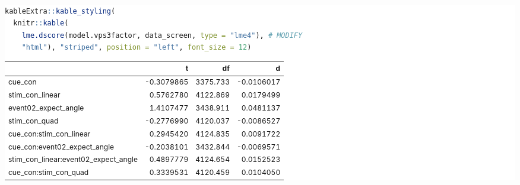 ```r
kableExtra::kable_styling(
  knitr::kable(
    lme.dscore(model.vps3factor, data_screen, type = "lme4"), # MODIFY
    "html"), "striped", position = "left", font_size = 12)
```

<table class="table table-striped" style="font-size: 12px; ">
 <thead>
  <tr>
   <th style="text-align:left;">   </th>
   <th style="text-align:right;"> t </th>
   <th style="text-align:right;"> df </th>
   <th style="text-align:right;"> d </th>
  </tr>
 </thead>
<tbody>
  <tr>
   <td style="text-align:left;"> cue_con </td>
   <td style="text-align:right;"> -0.3079865 </td>
   <td style="text-align:right;"> 3375.733 </td>
   <td style="text-align:right;"> -0.0106017 </td>
  </tr>
  <tr>
   <td style="text-align:left;"> stim_con_linear </td>
   <td style="text-align:right;"> 0.5762780 </td>
   <td style="text-align:right;"> 4122.869 </td>
   <td style="text-align:right;"> 0.0179499 </td>
  </tr>
  <tr>
   <td style="text-align:left;"> event02_expect_angle </td>
   <td style="text-align:right;"> 1.4107477 </td>
   <td style="text-align:right;"> 3438.911 </td>
   <td style="text-align:right;"> 0.0481137 </td>
  </tr>
  <tr>
   <td style="text-align:left;"> stim_con_quad </td>
   <td style="text-align:right;"> -0.2776990 </td>
   <td style="text-align:right;"> 4120.037 </td>
   <td style="text-align:right;"> -0.0086527 </td>
  </tr>
  <tr>
   <td style="text-align:left;"> cue_con:stim_con_linear </td>
   <td style="text-align:right;"> 0.2945420 </td>
   <td style="text-align:right;"> 4124.835 </td>
   <td style="text-align:right;"> 0.0091722 </td>
  </tr>
  <tr>
   <td style="text-align:left;"> cue_con:event02_expect_angle </td>
   <td style="text-align:right;"> -0.2038101 </td>
   <td style="text-align:right;"> 3432.844 </td>
   <td style="text-align:right;"> -0.0069571 </td>
  </tr>
  <tr>
   <td style="text-align:left;"> stim_con_linear:event02_expect_angle </td>
   <td style="text-align:right;"> 0.4897779 </td>
   <td style="text-align:right;"> 4124.654 </td>
   <td style="text-align:right;"> 0.0152523 </td>
  </tr>
  <tr>
   <td style="text-align:left;"> cue_con:stim_con_quad </td>
   <td style="text-align:right;"> 0.3339531 </td>
   <td style="text-align:right;"> 4120.459 </td>
   <td style="text-align:right;"> 0.0104050 </td>